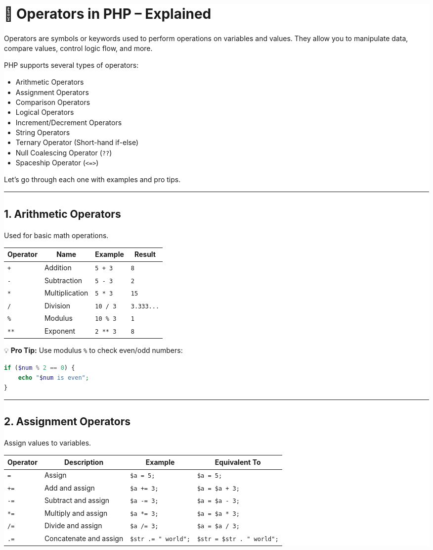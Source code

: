 # 🧮 Operators in PHP – Explained  

Operators are symbols or keywords used to perform operations on variables and values. They allow you to manipulate data, compare values, control logic flow, and more.

PHP supports several types of operators:  
- Arithmetic Operators  
- Assignment Operators  
- Comparison Operators  
- Logical Operators  
- Increment/Decrement Operators  
- String Operators  
- Ternary Operator (Short-hand if-else)  
- Null Coalescing Operator (`??`)  
- Spaceship Operator (`<=>`)  

Let’s go through each one with examples and pro tips.

---

## 1. Arithmetic Operators  

Used for basic math operations.

| Operator | Name         | Example       | Result |
|----------|--------------|---------------|--------|
| `+`      | Addition     | `5 + 3`       | `8`    |
| `-`      | Subtraction  | `5 - 3`       | `2`    |
| `*`      | Multiplication | `5 * 3`     | `15`   |
| `/`      | Division     | `10 / 3`      | `3.333...` |
| `%`      | Modulus      | `10 % 3`      | `1`    |
| `**`     | Exponent     | `2 ** 3`      | `8`    |

💡 **Pro Tip:** Use modulus `%` to check even/odd numbers:

```php
if ($num % 2 == 0) {
    echo "$num is even";
}
```

---

## 2. Assignment Operators  

Assign values to variables.

| Operator | Description          | Example             | Equivalent To        |
|----------|----------------------|---------------------|-----------------------|
| `=`      | Assign               | `$a = 5;`           | `$a = 5;`             |
| `+=`     | Add and assign       | `$a += 3;`          | `$a = $a + 3;`        |
| `-=`     | Subtract and assign  | `$a -= 3;`          | `$a = $a - 3;`        |
| `*=`     | Multiply and assign  | `$a *= 3;`          | `$a = $a * 3;`        |
| `/=`     | Divide and assign    | `$a /= 3;`          | `$a = $a / 3;`        |
| `.=`     | Concatenate and assign | `$str .= " world";` | `$str = $str . " world";` |

